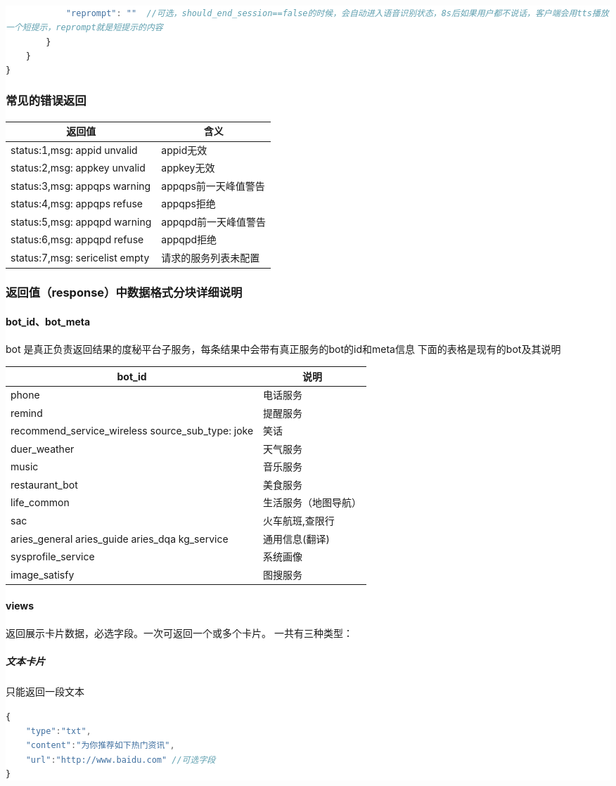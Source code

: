 ```javascript
            "reprompt": ""  //可选，should_end_session==false的时候，会自动进入语音识别状态，8s后如果用户都不说话，客户端会用tts播放一个短提示，reprompt就是短提示的内容
        }
    }
}

```

### 常见的错误返回

返回值     | 含义
---------- | -------------
status:1,msg: appid unvalid | appid无效
status:2,msg: appkey unvalid | appkey无效
status:3,msg: appqps warning | appqps前一天峰值警告
status:4,msg: appqps refuse | appqps拒绝
status:5,msg: appqpd warning | appqpd前一天峰值警告
status:6,msg: appqpd refuse | appqpd拒绝
status:7,msg: sericelist empty | 请求的服务列表未配置

### 返回值（response）中数据格式分块详细说明

#### bot_id、bot_meta

bot 是真正负责返回结果的度秘平台子服务，每条结果中会带有真正服务的bot的id和meta信息
下面的表格是现有的bot及其说明

bot_id | 说明
------ | -------
phone | 电话服务
remind | 提醒服务
recommend_service_wireless source_sub_type: joke | 笑话
duer_weather | 天气服务
music | 音乐服务
restaurant_bot | 美食服务
life_common | 生活服务（地图导航）
sac | 火车航班,查限行
aries_general aries_guide aries_dqa kg_service | 通用信息(翻译)
sysprofile_service | 系统画像
image_satisfy | 图搜服务


#### views
返回展示卡片数据，必选字段。一次可返回一个或多个卡片。
一共有三种类型：

##### 文本卡片
只能返回一段文本
```javascript
{
    "type":"txt",
    "content":"为你推荐如下热门资讯",
    "url":"http://www.baidu.com" //可选字段
}
```
